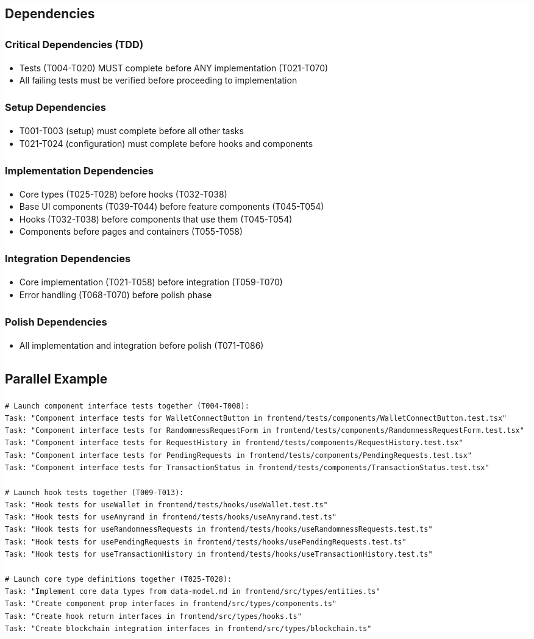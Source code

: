 ## Dependencies

### Critical Dependencies (TDD)
- Tests (T004-T020) MUST complete before ANY implementation (T021-T070)
- All failing tests must be verified before proceeding to implementation

### Setup Dependencies
- T001-T003 (setup) must complete before all other tasks
- T021-T024 (configuration) must complete before hooks and components

### Implementation Dependencies
- Core types (T025-T028) before hooks (T032-T038)
- Base UI components (T039-T044) before feature components (T045-T054)
- Hooks (T032-T038) before components that use them (T045-T054)
- Components before pages and containers (T055-T058)

### Integration Dependencies
- Core implementation (T021-T058) before integration (T059-T070)
- Error handling (T068-T070) before polish phase

### Polish Dependencies
- All implementation and integration before polish (T071-T086)

## Parallel Example
```
# Launch component interface tests together (T004-T008):
Task: "Component interface tests for WalletConnectButton in frontend/tests/components/WalletConnectButton.test.tsx"
Task: "Component interface tests for RandomnessRequestForm in frontend/tests/components/RandomnessRequestForm.test.tsx"
Task: "Component interface tests for RequestHistory in frontend/tests/components/RequestHistory.test.tsx"
Task: "Component interface tests for PendingRequests in frontend/tests/components/PendingRequests.test.tsx"
Task: "Component interface tests for TransactionStatus in frontend/tests/components/TransactionStatus.test.tsx"

# Launch hook tests together (T009-T013):
Task: "Hook tests for useWallet in frontend/tests/hooks/useWallet.test.ts"
Task: "Hook tests for useAnyrand in frontend/tests/hooks/useAnyrand.test.ts"
Task: "Hook tests for useRandomnessRequests in frontend/tests/hooks/useRandomnessRequests.test.ts"
Task: "Hook tests for usePendingRequests in frontend/tests/hooks/usePendingRequests.test.ts"
Task: "Hook tests for useTransactionHistory in frontend/tests/hooks/useTransactionHistory.test.ts"

# Launch core type definitions together (T025-T028):
Task: "Implement core data types from data-model.md in frontend/src/types/entities.ts"
Task: "Create component prop interfaces in frontend/src/types/components.ts"
Task: "Create hook return interfaces in frontend/src/types/hooks.ts"
Task: "Create blockchain integration interfaces in frontend/src/types/blockchain.ts"
```
